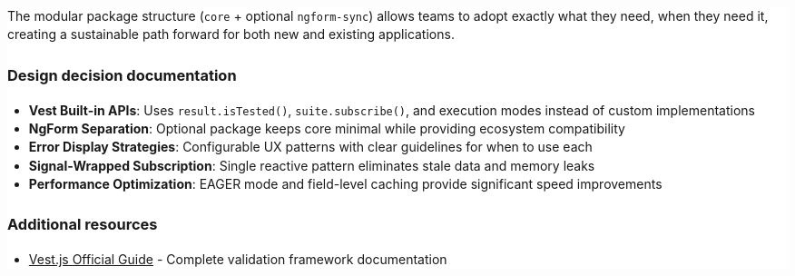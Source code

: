 The modular package structure (`core` + optional `ngform-sync`) allows teams to adopt exactly what they need, when they need it, creating a sustainable path forward for both new and existing applications.

### Design decision documentation

- **Vest Built-in APIs**: Uses `result.isTested()`, `suite.subscribe()`, and execution modes instead of custom implementations
- **NgForm Separation**: Optional package keeps core minimal while providing ecosystem compatibility
- **Error Display Strategies**: Configurable UX patterns with clear guidelines for when to use each
- **Signal-Wrapped Subscription**: Single reactive pattern eliminates stale data and memory leaks
- **Performance Optimization**: EAGER mode and field-level caching provide significant speed improvements

### Additional resources

- [Vest.js Official Guide](https://vestjs.dev/docs/) - Complete validation framework documentation
